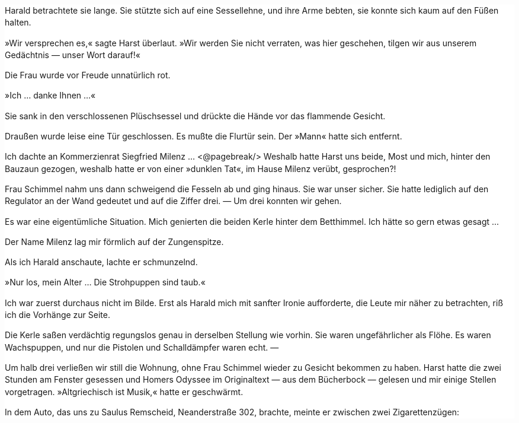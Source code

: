 Harald betrachtete sie lange. Sie stützte sich auf eine
Sessellehne, und ihre Arme bebten, sie konnte sich kaum auf
den Füßen halten.

»Wir versprechen es,« sagte Harst überlaut. »Wir werden
Sie nicht verraten, was hier geschehen, tilgen wir aus
unserem Gedächtnis — unser Wort darauf!«

Die Frau wurde vor Freude unnatürlich rot.

»Ich … danke Ihnen …«

Sie sank in den verschlossenen Plüschsessel und drückte die
Hände vor das flammende Gesicht.

Draußen wurde leise eine Tür geschlossen. Es mußte die
Flurtür sein. Der »Mann« hatte sich entfernt.

Ich dachte an Kommerzienrat Siegfried Milenz …
<@pagebreak/>
Weshalb hatte Harst uns beide, Most und mich, hinter den
Bauzaun gezogen, weshalb hatte er von einer »dunklen Tat«,
im Hause Milenz verübt, gesprochen?!

Frau Schimmel nahm uns dann schweigend die Fesseln
ab und ging hinaus. Sie war unser sicher. Sie hatte lediglich
auf den Regulator an der Wand gedeutet und auf die Ziffer
drei. — Um drei konnten wir gehen.

Es war eine eigentümliche Situation. Mich genierten
die beiden Kerle hinter dem Betthimmel. Ich hätte so gern
etwas gesagt …

Der Name Milenz lag mir förmlich auf der Zungenspitze.

Als ich Harald anschaute, lachte er schmunzelnd.

»Nur los, mein Alter … Die Strohpuppen sind taub.«

Ich war zuerst durchaus nicht im Bilde. Erst als Harald
mich mit sanfter Ironie aufforderte, die Leute mir näher zu
betrachten, riß ich die Vorhänge zur Seite.

Die Kerle saßen verdächtig regungslos genau in derselben
Stellung wie vorhin. Sie waren ungefährlicher als Flöhe.
Es waren Wachspuppen, und nur die Pistolen und Schalldämpfer
waren echt. —

Um halb drei verließen wir still die Wohnung, ohne
Frau Schimmel wieder zu Gesicht bekommen zu haben.
Harst hatte die zwei Stunden am Fenster gesessen und Homers
Odyssee im Originaltext — aus dem Bücherbock — gelesen
und mir einige Stellen vorgetragen. »Altgriechisch ist Musik,«
hatte er geschwärmt.

In dem Auto, das uns zu Saulus Remscheid, Neanderstraße
302, brachte, meinte er zwischen zwei Zigarettenzügen:
